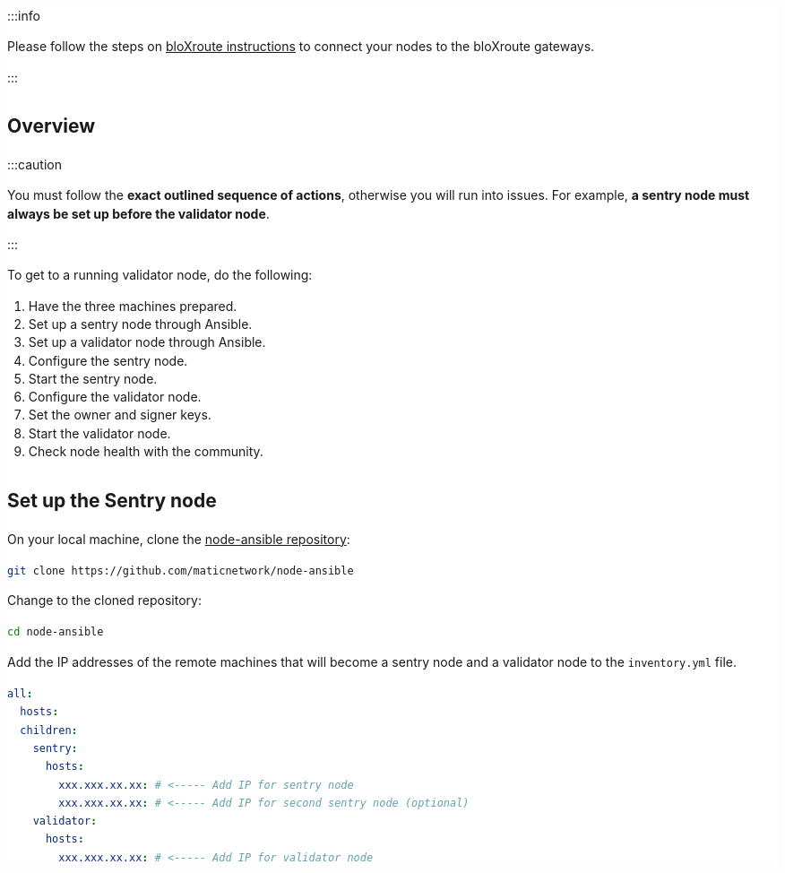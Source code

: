 :::info

Please follow the steps on [<ins>bloXroute instructions</ins>](/maintain/validate/bloxroute.md) to connect your nodes to the bloXroute gateways.

:::

## Overview

:::caution

You must follow the **exact outlined sequence of actions**, otherwise you will run into issues.
For example, **a sentry node must always be set up before the validator node**.

:::

To get to a running validator node, do the following:

1. Have the three machines prepared.
1. Set up a sentry node through Ansible.
1. Set up a validator node through Ansible.
1. Configure the sentry node.
1. Start the sentry node.
1. Configure the validator node.
1. Set the owner and signer keys.
1. Start the validator node.
1. Check node health with the community.

## Set up the Sentry node

On your local machine, clone the [node-ansible repository](https://github.com/maticnetwork/node-ansible):

```sh
git clone https://github.com/maticnetwork/node-ansible
```

Change to the cloned repository:

```sh
cd node-ansible
```

Add the IP addresses of the remote machines that will become a sentry node and a validator node to the `inventory.yml` file.

```yml
all:
  hosts:
  children:
    sentry:
      hosts:
        xxx.xxx.xx.xx: # <----- Add IP for sentry node
        xxx.xxx.xx.xx: # <----- Add IP for second sentry node (optional)
    validator:
      hosts:
        xxx.xxx.xx.xx: # <----- Add IP for validator node
```
